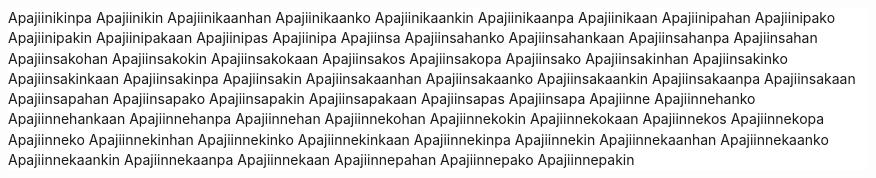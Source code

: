 Apajiinikinpa
Apajiinikin
Apajiinikaanhan
Apajiinikaanko
Apajiinikaankin
Apajiinikaanpa
Apajiinikaan
Apajiinipahan
Apajiinipako
Apajiinipakin
Apajiinipakaan
Apajiinipas
Apajiinipa
Apajiinsa
Apajiinsahanko
Apajiinsahankaan
Apajiinsahanpa
Apajiinsahan
Apajiinsakohan
Apajiinsakokin
Apajiinsakokaan
Apajiinsakos
Apajiinsakopa
Apajiinsako
Apajiinsakinhan
Apajiinsakinko
Apajiinsakinkaan
Apajiinsakinpa
Apajiinsakin
Apajiinsakaanhan
Apajiinsakaanko
Apajiinsakaankin
Apajiinsakaanpa
Apajiinsakaan
Apajiinsapahan
Apajiinsapako
Apajiinsapakin
Apajiinsapakaan
Apajiinsapas
Apajiinsapa
Apajiinne
Apajiinnehanko
Apajiinnehankaan
Apajiinnehanpa
Apajiinnehan
Apajiinnekohan
Apajiinnekokin
Apajiinnekokaan
Apajiinnekos
Apajiinnekopa
Apajiinneko
Apajiinnekinhan
Apajiinnekinko
Apajiinnekinkaan
Apajiinnekinpa
Apajiinnekin
Apajiinnekaanhan
Apajiinnekaanko
Apajiinnekaankin
Apajiinnekaanpa
Apajiinnekaan
Apajiinnepahan
Apajiinnepako
Apajiinnepakin